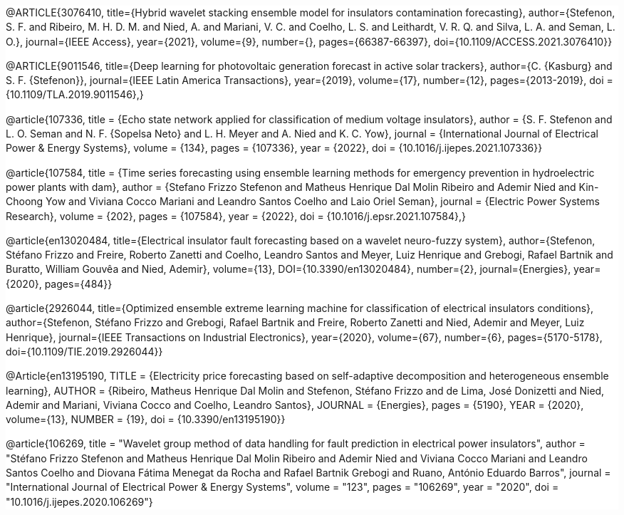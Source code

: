 @ARTICLE{3076410, title={Hybrid wavelet stacking ensemble model for insulators contamination forecasting}, author={Stefenon, S. F. and Ribeiro, M. H. D. M. and Nied, A. and Mariani, V. C. and Coelho, L. S. and Leithardt, V. R. Q. and Silva, L. A. and Seman, L. O.},  journal={IEEE Access}, year={2021},  volume={9},  number={},  pages={66387-66397}, doi={10.1109/ACCESS.2021.3076410}}

@ARTICLE{9011546, title={Deep learning for photovoltaic generation forecast in active solar trackers}, author={C. {Kasburg} and S. F. {Stefenon}}, journal={IEEE Latin America Transactions}, year={2019},  volume={17},  number={12},  pages={2013-2019}, doi = {10.1109/TLA.2019.9011546},}

@article{107336, title = {Echo state network applied for classification of medium voltage insulators}, author = {S. F. Stefenon and L. O. Seman and N. F. {Sopelsa Neto} and L. H. Meyer and A. Nied and K. C. Yow}, journal = {International Journal of Electrical Power \& Energy Systems}, volume = {134}, pages = {107336}, year = {2022}, doi = {10.1016/j.ijepes.2021.107336}}

@article{107584, title = {Time series forecasting using ensemble learning methods for emergency prevention in hydroelectric power plants with dam}, author = {Stefano Frizzo Stefenon and Matheus Henrique Dal Molin Ribeiro and Ademir Nied and Kin-Choong Yow and Viviana Cocco Mariani and Leandro Santos Coelho and Laio Oriel Seman}, journal = {Electric Power Systems Research}, volume = {202}, pages = {107584}, year = {2022}, doi = {10.1016/j.epsr.2021.107584},}

@article{en13020484,  title={Electrical insulator fault forecasting based on a wavelet neuro-fuzzy system}, author={Stefenon, Stéfano Frizzo and Freire, Roberto Zanetti and Coelho, Leandro Santos and Meyer, Luiz Henrique and Grebogi, Rafael Bartnik and Buratto, William Gouvêa and Nied, Ademir},  volume={13}, DOI={10.3390/en13020484}, number={2}, journal={Energies}, year={2020}, pages={484}}

@article{2926044, title={Optimized ensemble extreme learning machine for classification of electrical insulators conditions}, author={Stefenon, Stéfano Frizzo and Grebogi, Rafael Bartnik and Freire, Roberto Zanetti and Nied, Ademir and Meyer, Luiz Henrique}, journal={IEEE Transactions on Industrial Electronics}, year={2020},  volume={67},  number={6},  pages={5170-5178},  doi={10.1109/TIE.2019.2926044}}

@Article{en13195190, TITLE = {Electricity price forecasting based on self-adaptive decomposition and heterogeneous ensemble learning}, AUTHOR = {Ribeiro, Matheus Henrique Dal Molin and Stefenon, Stéfano Frizzo and de Lima, José Donizetti and Nied, Ademir and Mariani, Viviana Cocco and Coelho, Leandro Santos},  JOURNAL = {Energies}, pages = {5190}, YEAR = {2020}, volume={13}, NUMBER = {19}, doi = {10.3390/en13195190}}

@article{106269, title = "Wavelet group method of data handling for fault prediction in electrical power insulators", author = "Stéfano Frizzo Stefenon and Matheus Henrique Dal Molin Ribeiro and Ademir Nied and Viviana Cocco Mariani and Leandro Santos Coelho and Diovana Fátima Menegat da Rocha and Rafael Bartnik Grebogi and Ruano, António Eduardo Barros", journal = "International Journal of Electrical Power \& Energy Systems", volume = "123", pages = "106269", year = "2020", doi = "10.1016/j.ijepes.2020.106269"}
